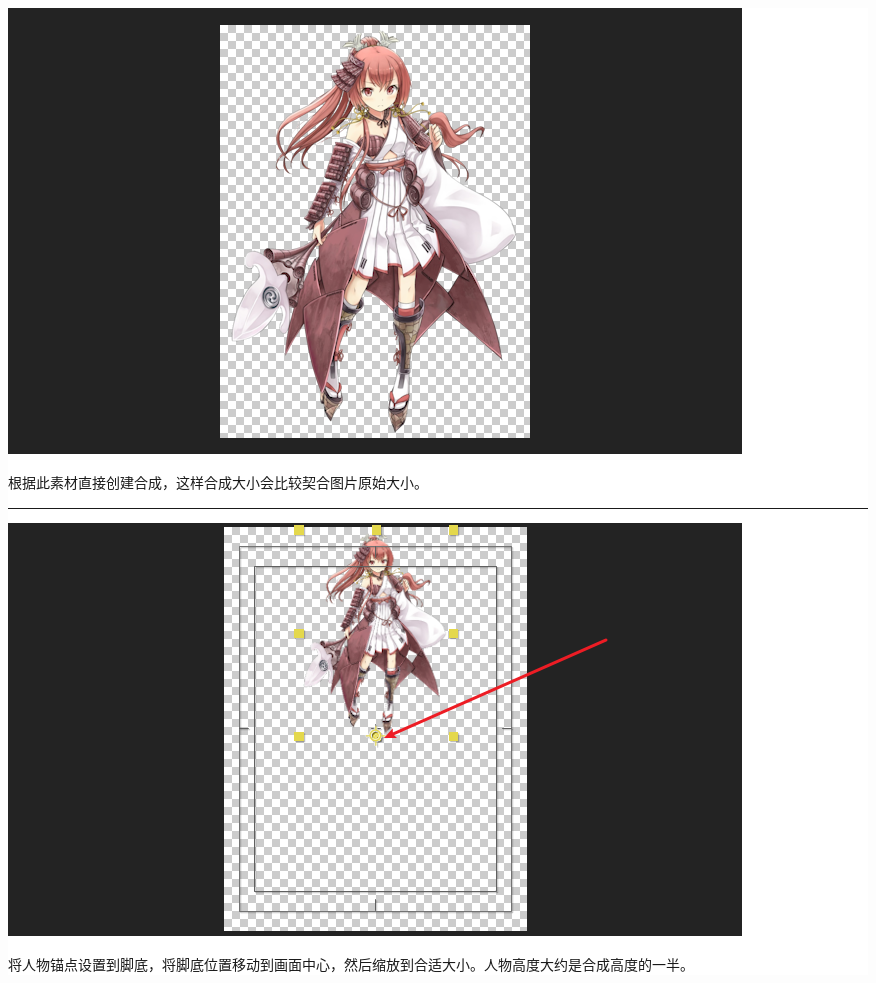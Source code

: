 ![image-20220530214829025](assets/image-20220530214829025.png)

根据此素材直接创建合成，这样合成大小会比较契合图片原始大小。

---

![image-20220530214948921](assets/image-20220530214948921.png)

将人物锚点设置到脚底，将脚底位置移动到画面中心，然后缩放到合适大小。人物高度大约是合成高度的一半。
